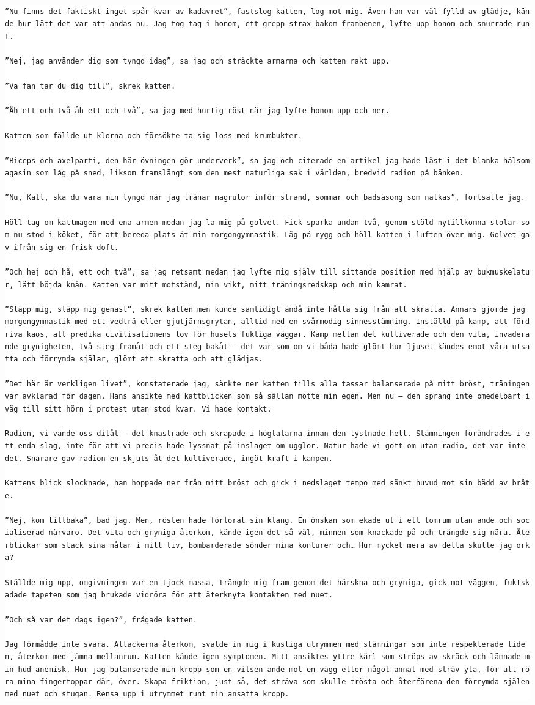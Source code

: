 	”Nu finns det faktiskt inget spår kvar av kadavret”, fastslog katten, log mot mig. Även han var väl fylld av glädje, kände hur lätt det var att andas nu. Jag tog tag i honom, ett grepp strax bakom frambenen, lyfte upp honom och snurrade runt.   
  
	”Nej, jag använder dig som tyngd idag”, sa jag och sträckte armarna och katten rakt upp.  
  
	”Va fan tar du dig till”, skrek katten.   
  
	”Åh ett och två åh ett och två”, sa jag med hurtig röst när jag lyfte honom upp och ner.  
  
	Katten som fällde ut klorna och försökte ta sig loss med krumbukter.  
  
	”Biceps och axelparti, den här övningen gör underverk”, sa jag och citerade en artikel jag hade läst i det blanka hälsomagasin som låg på sned, liksom framslängt som den mest naturliga sak i världen, bredvid radion på bänken.   
  
	”Nu, Katt, ska du vara min tyngd när jag tränar magrutor inför strand, sommar och badsäsong som nalkas”, fortsatte jag.   
  
	Höll tag om kattmagen med ena armen medan jag la mig på golvet. Fick sparka undan två, genom stöld nytillkomna stolar som nu stod i köket, för att bereda plats åt min morgongymnastik. Låg på rygg och höll katten i luften över mig. Golvet gav ifrån sig en frisk doft.   
  
	”Och hej och hå, ett och två”, sa jag retsamt medan jag lyfte mig själv till sittande position med hjälp av bukmuskelatur, lätt böjda knän. Katten var mitt motstånd, min vikt, mitt träningsredskap och min kamrat.   
  
	”Släpp mig, släpp mig genast”, skrek katten men kunde samtidigt ändå inte hålla sig från att skratta. Annars gjorde jag morgongymnastik med ett vedträ eller gjutjärnsgrytan, alltid med en svårmodig sinnesstämning. Inställd på kamp, att fördriva kaos, att predika civilisationens lov för husets fuktiga väggar. Kamp mellan det kultiverade och den vita, invaderande grynigheten, två steg framåt och ett steg bakåt – det var som om vi båda hade glömt hur ljuset kändes emot våra utsatta och förrymda själar, glömt att skratta och att glädjas.   
  
	”Det här är verkligen livet”, konstaterade jag, sänkte ner katten tills alla tassar balanserade på mitt bröst, träningen var avklarad för dagen. Hans ansikte med kattblicken som så sällan mötte min egen. Men nu – den sprang inte omedelbart i väg till sitt hörn i protest utan stod kvar. Vi hade kontakt.   
  
	Radion, vi vände oss ditåt – det knastrade och skrapade i högtalarna innan den tystnade helt. Stämningen förändrades i ett enda slag, inte för att vi precis hade lyssnat på inslaget om ugglor. Natur hade vi gott om utan radio, det var inte det. Snarare gav radion en skjuts åt det kultiverade, ingöt kraft i kampen.   
  
	Kattens blick slocknade, han hoppade ner från mitt bröst och gick i nedslaget tempo med sänkt huvud mot sin bädd av bråte.   
  
	”Nej, kom tillbaka”, bad jag. Men, rösten hade förlorat sin klang. En önskan som ekade ut i ett tomrum utan ande och socialiserad närvaro. Det vita och gryniga återkom, kände igen det så väl, minnen som knackade på och trängde sig nära. Återblickar som stack sina nålar i mitt liv, bombarderade sönder mina konturer och… Hur mycket mera av detta skulle jag orka?  
  
	Ställde mig upp, omgivningen var en tjock massa, trängde mig fram genom det härskna och gryniga, gick mot väggen, fuktskadade tapeten som jag brukade vidröra för att återknyta kontakten med nuet.   
  
	”Och så var det dags igen?”, frågade katten.   
  
	Jag förmådde inte svara. Attackerna återkom, svalde in mig i kusliga utrymmen med stämningar som inte respekterade tiden, återkom med jämna mellanrum. Katten kände igen symptomen. Mitt ansiktes yttre kärl som ströps av skräck och lämnade min hud anemisk. Hur jag balanserade min kropp som en vilsen ande mot en vägg eller något annat med sträv yta, för att röra mina fingertoppar där, över. Skapa friktion, just så, det sträva som skulle trösta och återförena den förrymda själen med nuet och stugan. Rensa upp i utrymmet runt min ansatta kropp.   
  